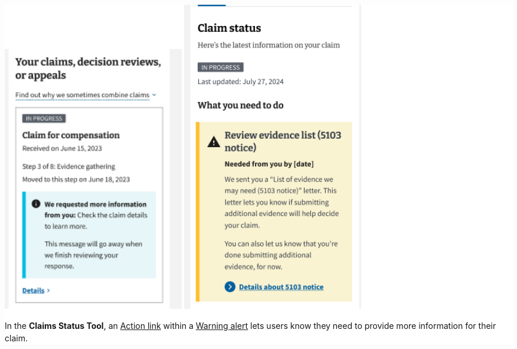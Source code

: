 <img src="https://github.com/department-of-veterans-affairs/va.gov-team/blob/master/products/authenticated-patterns/Patterns/Critical-Information/Images/image.png" width="300"/> <img src="https://github.com/department-of-veterans-affairs/va.gov-team/blob/master/products/authenticated-patterns/Patterns/Critical-Information/Images/image(1).png" width="300"/>

In the **Claims Status Tool**, an [Action link](https://design.va.gov/components/link/action) within a [Warning alert](https://design.va.gov/components/alert/#warning-alert) lets users know they need to provide more information for their claim.
